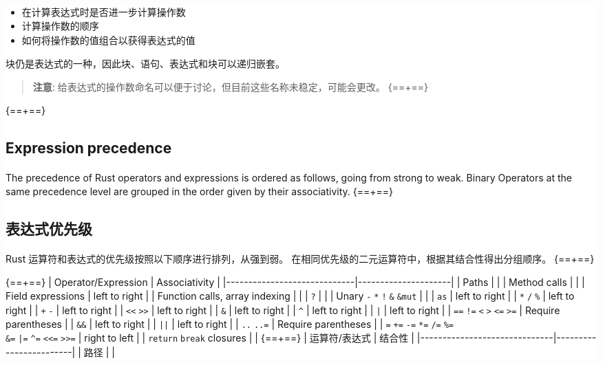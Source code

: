 * 在计算表达式时是否进一步计算操作数
* 计算操作数的顺序
* 如何将操作数的值组合以获得表达式的值

块仍是表达式的一种，因此块、语句、表达式和块可以递归嵌套。

> **注意**: 给表达式的操作数命名可以便于讨论，但目前这些名称未稳定，可能会更改。
{==+==}


{==+==}
## Expression precedence

The precedence of Rust operators and expressions is ordered as follows, going from strong to weak.
Binary Operators at the same precedence level are grouped in the order given by their associativity.
{==+==}
## 表达式优先级

Rust 运算符和表达式的优先级按照以下顺序进行排列，从强到弱。
在相同优先级的二元运算符中，根据其结合性得出分组顺序。
{==+==}


{==+==}
| Operator/Expression         | Associativity       |
|-----------------------------|---------------------|
| Paths                       |                     |
| Method calls                |                     |
| Field expressions           | left to right       |
| Function calls, array indexing |                  |
| `?`                         |                     |
| Unary `-` `*` `!` `&` `&mut` |                    |
| `as`                        | left to right       |
| `*` `/` `%`                 | left to right       |
| `+` `-`                     | left to right       |
| `<<` `>>`                   | left to right       |
| `&`                         | left to right       |
| `^`                         | left to right       |
| <code>&#124;</code>         | left to right       |
| `==` `!=` `<` `>` `<=` `>=` | Require parentheses |
| `&&`                        | left to right       |
| <code>&#124;&#124;</code>   | left to right       |
| `..` `..=`                  | Require parentheses |
| `=` `+=` `-=` `*=` `/=` `%=` <br> `&=` <code>&#124;=</code> `^=` `<<=` `>>=` | right to left |
| `return` `break` closures   |                     |
{==+==}
| 运算符/表达式                | 结合性                  |
|------------------------------|------------------------|
| 路径                         |                        |